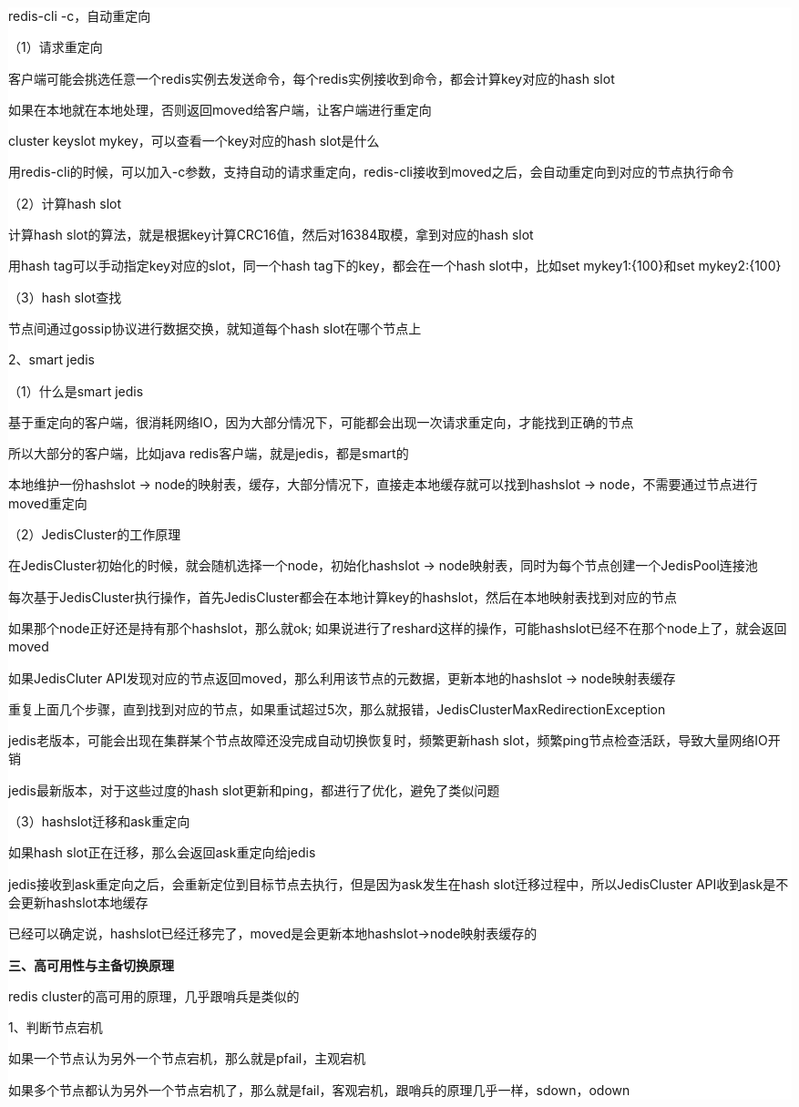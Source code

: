 redis-cli -c，自动重定向

（1）请求重定向

客户端可能会挑选任意一个redis实例去发送命令，每个redis实例接收到命令，都会计算key对应的hash slot

如果在本地就在本地处理，否则返回moved给客户端，让客户端进行重定向

cluster keyslot mykey，可以查看一个key对应的hash slot是什么

用redis-cli的时候，可以加入-c参数，支持自动的请求重定向，redis-cli接收到moved之后，会自动重定向到对应的节点执行命令

（2）计算hash slot

计算hash slot的算法，就是根据key计算CRC16值，然后对16384取模，拿到对应的hash slot

用hash tag可以手动指定key对应的slot，同一个hash tag下的key，都会在一个hash slot中，比如set mykey1:{100}和set mykey2:{100}

（3）hash slot查找

节点间通过gossip协议进行数据交换，就知道每个hash slot在哪个节点上

2、smart jedis

（1）什么是smart jedis

基于重定向的客户端，很消耗网络IO，因为大部分情况下，可能都会出现一次请求重定向，才能找到正确的节点

所以大部分的客户端，比如java redis客户端，就是jedis，都是smart的

本地维护一份hashslot -> node的映射表，缓存，大部分情况下，直接走本地缓存就可以找到hashslot -> node，不需要通过节点进行moved重定向

（2）JedisCluster的工作原理

在JedisCluster初始化的时候，就会随机选择一个node，初始化hashslot -> node映射表，同时为每个节点创建一个JedisPool连接池

每次基于JedisCluster执行操作，首先JedisCluster都会在本地计算key的hashslot，然后在本地映射表找到对应的节点

如果那个node正好还是持有那个hashslot，那么就ok; 如果说进行了reshard这样的操作，可能hashslot已经不在那个node上了，就会返回moved

如果JedisCluter API发现对应的节点返回moved，那么利用该节点的元数据，更新本地的hashslot -> node映射表缓存

重复上面几个步骤，直到找到对应的节点，如果重试超过5次，那么就报错，JedisClusterMaxRedirectionException

jedis老版本，可能会出现在集群某个节点故障还没完成自动切换恢复时，频繁更新hash slot，频繁ping节点检查活跃，导致大量网络IO开销

jedis最新版本，对于这些过度的hash slot更新和ping，都进行了优化，避免了类似问题

（3）hashslot迁移和ask重定向

如果hash slot正在迁移，那么会返回ask重定向给jedis

jedis接收到ask重定向之后，会重新定位到目标节点去执行，但是因为ask发生在hash slot迁移过程中，所以JedisCluster API收到ask是不会更新hashslot本地缓存

已经可以确定说，hashslot已经迁移完了，moved是会更新本地hashslot->node映射表缓存的

**三、高可用性与主备切换原理**

redis cluster的高可用的原理，几乎跟哨兵是类似的

1、判断节点宕机

如果一个节点认为另外一个节点宕机，那么就是pfail，主观宕机

如果多个节点都认为另外一个节点宕机了，那么就是fail，客观宕机，跟哨兵的原理几乎一样，sdown，odown
